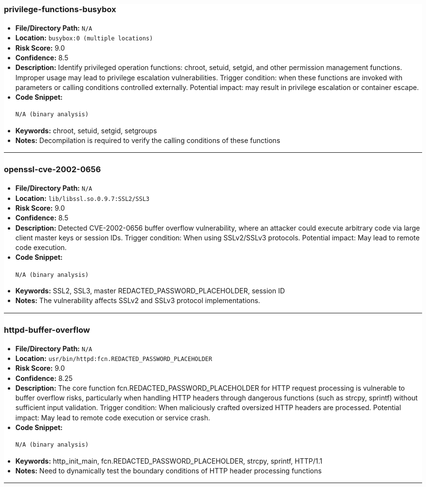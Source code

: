 ### privilege-functions-busybox

- **File/Directory Path:** `N/A`
- **Location:** `busybox:0 (multiple locations)`
- **Risk Score:** 9.0
- **Confidence:** 8.5
- **Description:** Identify privileged operation functions: chroot, setuid, setgid, and other permission management functions. Improper usage may lead to privilege escalation vulnerabilities. Trigger condition: when these functions are invoked with parameters or calling conditions controlled externally. Potential impact: may result in privilege escalation or container escape.
- **Code Snippet:**
  ```
  N/A (binary analysis)
  ```
- **Keywords:** chroot, setuid, setgid, setgroups
- **Notes:** Decompilation is required to verify the calling conditions of these functions

---
### openssl-cve-2002-0656

- **File/Directory Path:** `N/A`
- **Location:** `lib/libssl.so.0.9.7:SSL2/SSL3`
- **Risk Score:** 9.0
- **Confidence:** 8.5
- **Description:** Detected CVE-2002-0656 buffer overflow vulnerability, where an attacker could execute arbitrary code via large client master keys or session IDs. Trigger condition: When using SSLv2/SSLv3 protocols. Potential impact: May lead to remote code execution.
- **Code Snippet:**
  ```
  N/A (binary analysis)
  ```
- **Keywords:** SSL2, SSL3, master REDACTED_PASSWORD_PLACEHOLDER, session ID
- **Notes:** The vulnerability affects SSLv2 and SSLv3 protocol implementations.

---
### httpd-buffer-overflow

- **File/Directory Path:** `N/A`
- **Location:** `usr/bin/httpd:fcn.REDACTED_PASSWORD_PLACEHOLDER`
- **Risk Score:** 9.0
- **Confidence:** 8.25
- **Description:** The core function fcn.REDACTED_PASSWORD_PLACEHOLDER for HTTP request processing is vulnerable to buffer overflow risks, particularly when handling HTTP headers through dangerous functions (such as strcpy, sprintf) without sufficient input validation. Trigger condition: When maliciously crafted oversized HTTP headers are processed. Potential impact: May lead to remote code execution or service crash.
- **Code Snippet:**
  ```
  N/A (binary analysis)
  ```
- **Keywords:** http_init_main, fcn.REDACTED_PASSWORD_PLACEHOLDER, strcpy, sprintf, HTTP/1.1
- **Notes:** Need to dynamically test the boundary conditions of HTTP header processing functions

---